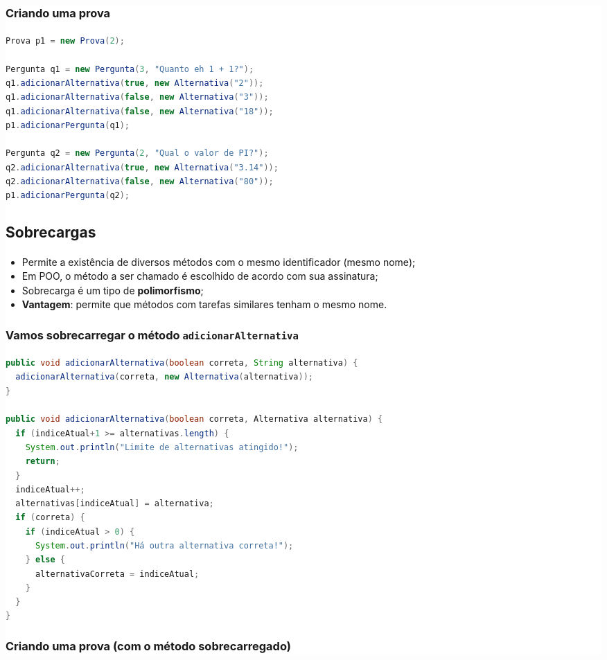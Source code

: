 ### Criando uma prova

```java
Prova p1 = new Prova(2);

Pergunta q1 = new Pergunta(3, "Quanto eh 1 + 1?");
q1.adicionarAlternativa(true, new Alternativa("2"));
q1.adicionarAlternativa(false, new Alternativa("3"));
q1.adicionarAlternativa(false, new Alternativa("18"));
p1.adicionarPergunta(q1);

Pergunta q2 = new Pergunta(2, "Qual o valor de PI?");
q2.adicionarAlternativa(true, new Alternativa("3.14"));
q2.adicionarAlternativa(false, new Alternativa("80"));
p1.adicionarPergunta(q2);
```

## Sobrecargas

- Permite a existência de diversos métodos com o mesmo identificador
  (mesmo nome);
- Em POO, o método a ser chamado é escolhido de acordo com sua assinatura;
- Sobrecarga é um tipo de **polimorfismo**;
- **Vantagem**: permite que métodos com tarefas similares tenham o
  mesmo nome.

### Vamos sobrecarregar o método `adicionarAlternativa`

```java
public void adicionarAlternativa(boolean correta, String alternativa) {
  adicionarAlternativa(correta, new Alternativa(alternativa));
}

public void adicionarAlternativa(boolean correta, Alternativa alternativa) {
  if (indiceAtual+1 >= alternativas.length) {
    System.out.println("Limite de alternativas atingido!");
    return;
  }
  indiceAtual++;
  alternativas[indiceAtual] = alternativa;
  if (correta) {
    if (indiceAtual > 0) {
      System.out.println("Há outra alternativa correta!");
    } else {
      alternativaCorreta = indiceAtual;
    }
  }
}
```

### Criando uma prova  (com o método sobrecarregado)
